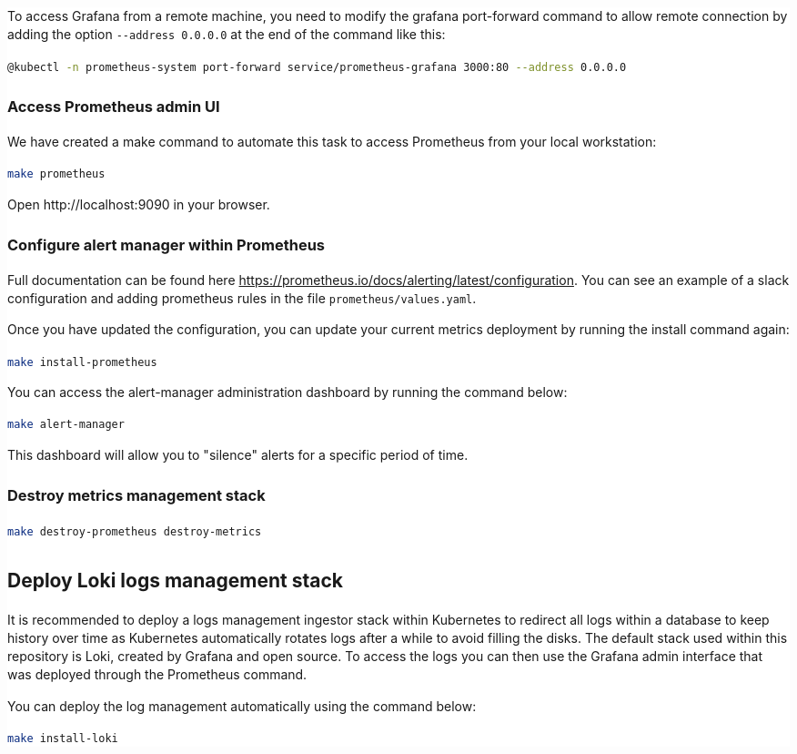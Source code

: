 To access Grafana from a remote machine, you need to modify the grafana port-forward command to allow remote connection by adding
the option `--address 0.0.0.0` at the end of the command like this:

```bash
@kubectl -n prometheus-system port-forward service/prometheus-grafana 3000:80 --address 0.0.0.0
```

### Access Prometheus admin UI

We have created a make command to automate this task to access Prometheus from your
local workstation:

```bash
make prometheus
```

Open http://localhost:9090 in your browser.

### Configure alert manager within Prometheus

Full documentation can be found here https://prometheus.io/docs/alerting/latest/configuration.
You can see an example of a slack configuration and adding prometheus rules in the file `prometheus/values.yaml`.

Once you have updated the configuration, you can update your current metrics deployment
by running the install command again:

```bash
make install-prometheus
```

You can access the alert-manager administration dashboard by running the command below:

```bash
make alert-manager
```

This dashboard will allow you to "silence" alerts for a specific period of time.

### Destroy metrics management stack

```bash
make destroy-prometheus destroy-metrics
```

## Deploy Loki logs management stack

It is recommended to deploy a logs management ingestor stack within Kubernetes to redirect all logs
within a database to keep history over time as Kubernetes automatically rotates logs after a while
to avoid filling the disks.
The default stack used within this repository is Loki, created by Grafana and open source.
To access the logs you can then use the Grafana admin interface that was deployed through the Prometheus command.

You can deploy the log management automatically using the command below:

```bash
make install-loki
```
